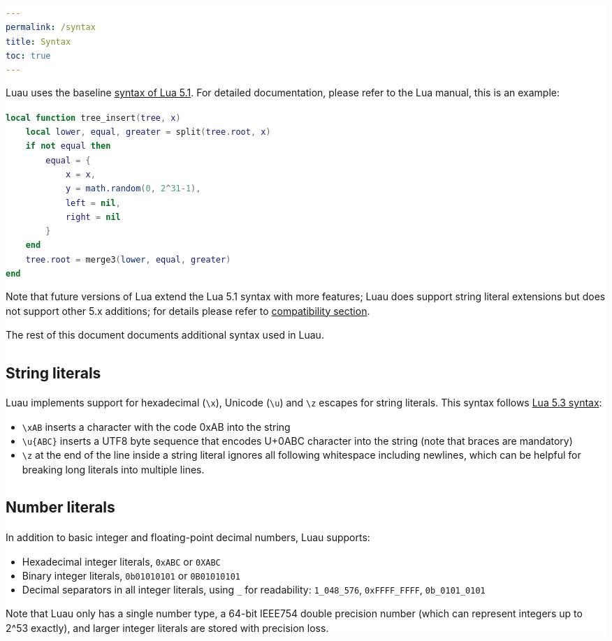 ```yaml
---
permalink: /syntax
title: Syntax
toc: true
---
```


Luau uses the baseline [syntax of Lua 5.1](https://www.lua.org/manual/5.1/manual.html#2). For detailed documentation, please refer to the Lua manual, this is an example:

```lua
local function tree_insert(tree, x)
    local lower, equal, greater = split(tree.root, x)
    if not equal then
        equal = {
            x = x,
            y = math.random(0, 2^31-1),
            left = nil,
            right = nil
        }
    end
    tree.root = merge3(lower, equal, greater)
end
```

Note that future versions of Lua extend the Lua 5.1 syntax with more  features; Luau does  support string literal extensions but does not support other 5.x additions; for details please refer to [compatibility section](compatibility).

The rest of this document documents additional syntax used in Luau.

## String literals

Luau implements support for hexadecimal (`\x`), Unicode (`\u`) and `\z` escapes for string literals. This syntax follows [Lua 5.3 syntax](https://www.lua.org/manual/5.3/manual.html#3.1):

- `\xAB` inserts a character with the code 0xAB into the string
- `\u{ABC}` inserts a UTF8 byte sequence that encodes U+0ABC character into the string (note that braces are mandatory)
- `\z` at the end of the line inside a string literal ignores all following whitespace including newlines, which can be helpful for breaking long literals into multiple lines.

## Number literals

In addition to basic integer and floating-point decimal numbers, Luau supports:

- Hexadecimal integer literals, `0xABC` or `0XABC`
- Binary integer literals, `0b01010101` or `0B01010101`
- Decimal separators in all integer literals, using `_` for readability: `1_048_576`, `0xFFFF_FFFF`, `0b_0101_0101`

Note that Luau only has a single number type, a 64-bit IEEE754 double precision number (which can represent integers up to 2^53 exactly), and larger integer literals are stored with precision loss.
